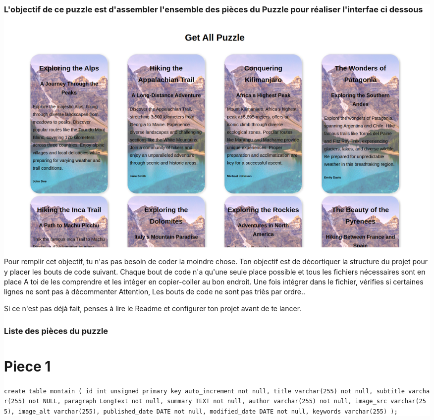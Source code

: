 ### L'objectif de ce puzzle est d'assembler l'ensemble des pièces du Puzzle pour réaliser l'interfae ci dessous

<img src="./puzzle.png" />

Pour remplir cet objectif, tu n'as pas besoin de coder la moindre chose. Ton objectif est de décortiquer la structure du projet pour y placer les bouts de code suivant. Chaque bout de code n'a qu'une seule place possible et tous les fichiers nécessaires sont en place
A toi de les comprendre et les intéger en copier-coller au bon endroit. Une fois intégrer dans le fichier, vérifies si certaines lignes ne sont pas à décommenter
Attention, Les bouts de code ne sont pas triès par ordre..

Si ce n'est pas déjà fait, penses à lire le Readme et configurer ton projet avant de te lancer.

### Liste des pièces du puzzle

# Piece 1

`create table montain (
  id int unsigned primary key auto_increment not null,
  title varchar(255) not null,
  subtitle varchar(255) not NULL,
  paragraph LongText not null,
  summary TEXT not null,
  author varchar(255) not null,
  image_src varchar(255),
  image_alt varchar(255),
  published_date DATE not null,
  modified_date DATE not null,
  keywords varchar(255)
);`

